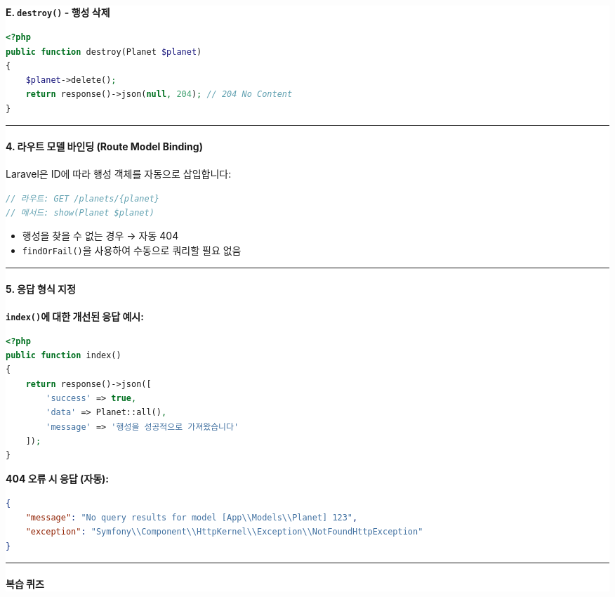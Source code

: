 **E. `destroy()` - 행성 삭제**
```php
<?php
public function destroy(Planet $planet)
{
    $planet->delete();
    return response()->json(null, 204); // 204 No Content
}
```

---

#### **4. 라우트 모델 바인딩 (Route Model Binding)**
Laravel은 ID에 따라 행성 객체를 자동으로 삽입합니다:
```php
// 라우트: GET /planets/{planet}
// 메서드: show(Planet $planet)
```

- 행성을 찾을 수 없는 경우 → 자동 404
- `findOrFail()`을 사용하여 수동으로 쿼리할 필요 없음

---

#### **5. 응답 형식 지정**
**`index()`에 대한 개선된 응답 예시:**
```php
<?php
public function index()
{
    return response()->json([
        'success' => true,
        'data' => Planet::all(),
        'message' => '행성을 성공적으로 가져왔습니다'
    ]);
}
```

**404 오류 시 응답 (자동):**
```json
{
    "message": "No query results for model [App\\Models\\Planet] 123",
    "exception": "Symfony\\Component\\HttpKernel\\Exception\\NotFoundHttpException"
}
```

---

#### **복습 퀴즈**

<style>
    #quiz-container {
        border-radius: 8px;
        padding: 20px;
        margin-top: 20px;
        box-shadow: 0 2px 4px rgba(0,0,0,0.1);
    }
    .question {
        margin-bottom: 15px;
    }
    .question p {
        font-weight: bold;
        margin-bottom: 10px;
    }
    #quiz-container label {
        display: block;
        margin-bottom: 5px;